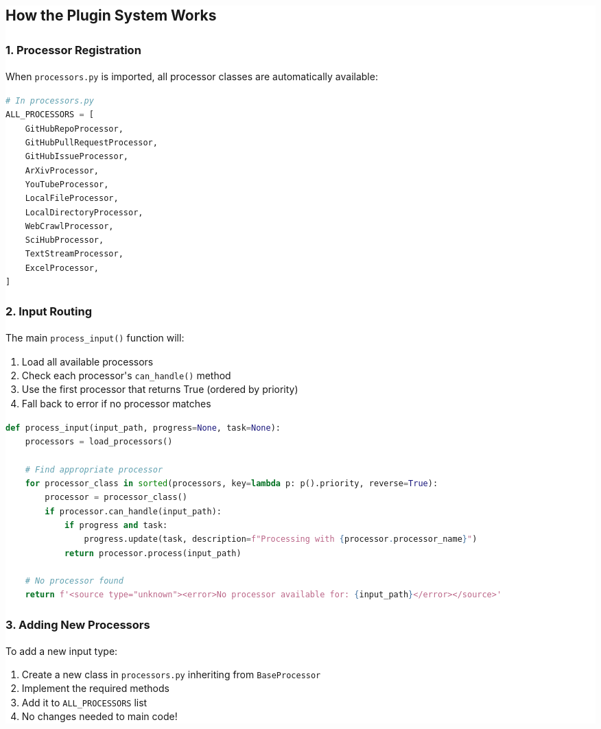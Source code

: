 ## How the Plugin System Works

### 1. Processor Registration
When `processors.py` is imported, all processor classes are automatically available:

```python
# In processors.py
ALL_PROCESSORS = [
    GitHubRepoProcessor,
    GitHubPullRequestProcessor,
    GitHubIssueProcessor,
    ArXivProcessor,
    YouTubeProcessor,
    LocalFileProcessor,
    LocalDirectoryProcessor,
    WebCrawlProcessor,
    SciHubProcessor,
    TextStreamProcessor,
    ExcelProcessor,
]
```

### 2. Input Routing
The main `process_input()` function will:
1. Load all available processors
2. Check each processor's `can_handle()` method
3. Use the first processor that returns True (ordered by priority)
4. Fall back to error if no processor matches

```python
def process_input(input_path, progress=None, task=None):
    processors = load_processors()
    
    # Find appropriate processor
    for processor_class in sorted(processors, key=lambda p: p().priority, reverse=True):
        processor = processor_class()
        if processor.can_handle(input_path):
            if progress and task:
                progress.update(task, description=f"Processing with {processor.processor_name}")
            return processor.process(input_path)
    
    # No processor found
    return f'<source type="unknown"><error>No processor available for: {input_path}</error></source>'
```

### 3. Adding New Processors
To add a new input type:
1. Create a new class in `processors.py` inheriting from `BaseProcessor`
2. Implement the required methods
3. Add it to `ALL_PROCESSORS` list
4. No changes needed to main code!
